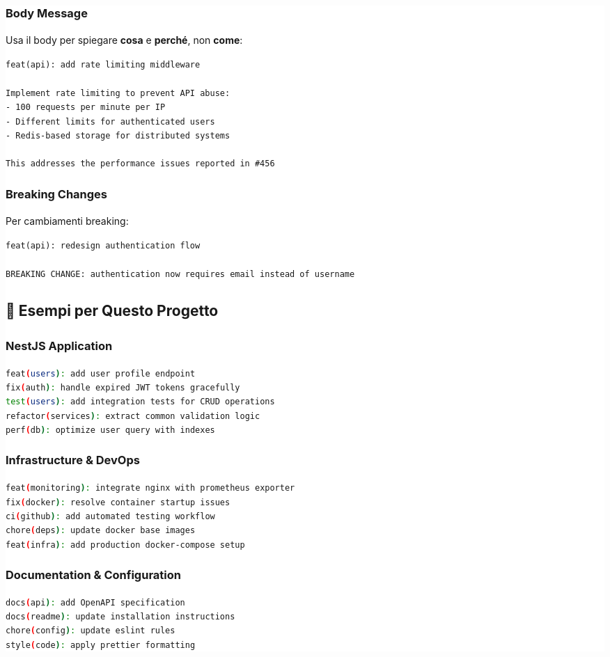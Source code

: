 ### Body Message

Usa il body per spiegare **cosa** e **perché**, non **come**:

```
feat(api): add rate limiting middleware

Implement rate limiting to prevent API abuse:
- 100 requests per minute per IP
- Different limits for authenticated users
- Redis-based storage for distributed systems

This addresses the performance issues reported in #456
```

### Breaking Changes

Per cambiamenti breaking:

```
feat(api): redesign authentication flow

BREAKING CHANGE: authentication now requires email instead of username
```

## 🚀 Esempi per Questo Progetto

### NestJS Application

```bash
feat(users): add user profile endpoint
fix(auth): handle expired JWT tokens gracefully
test(users): add integration tests for CRUD operations
refactor(services): extract common validation logic
perf(db): optimize user query with indexes
```

### Infrastructure & DevOps

```bash
feat(monitoring): integrate nginx with prometheus exporter
fix(docker): resolve container startup issues
ci(github): add automated testing workflow
chore(deps): update docker base images
feat(infra): add production docker-compose setup
```

### Documentation & Configuration

```bash
docs(api): add OpenAPI specification
docs(readme): update installation instructions
chore(config): update eslint rules
style(code): apply prettier formatting
```
